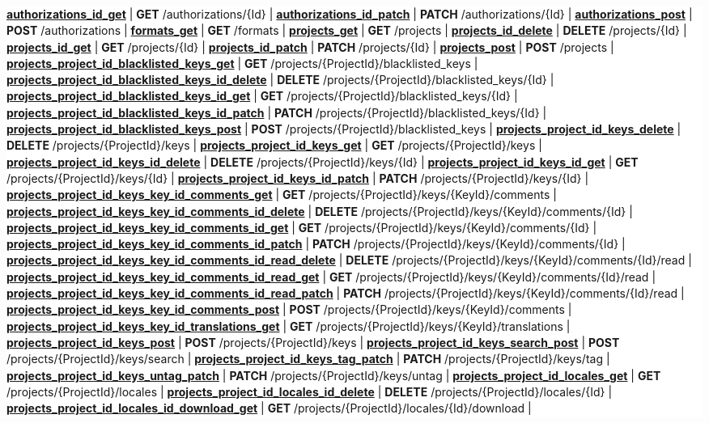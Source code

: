 [**authorizations_id_get**](DefaultApi.md#authorizations_id_get) | **GET** /authorizations/{Id} | 
[**authorizations_id_patch**](DefaultApi.md#authorizations_id_patch) | **PATCH** /authorizations/{Id} | 
[**authorizations_post**](DefaultApi.md#authorizations_post) | **POST** /authorizations | 
[**formats_get**](DefaultApi.md#formats_get) | **GET** /formats | 
[**projects_get**](DefaultApi.md#projects_get) | **GET** /projects | 
[**projects_id_delete**](DefaultApi.md#projects_id_delete) | **DELETE** /projects/{Id} | 
[**projects_id_get**](DefaultApi.md#projects_id_get) | **GET** /projects/{Id} | 
[**projects_id_patch**](DefaultApi.md#projects_id_patch) | **PATCH** /projects/{Id} | 
[**projects_post**](DefaultApi.md#projects_post) | **POST** /projects | 
[**projects_project_id_blacklisted_keys_get**](DefaultApi.md#projects_project_id_blacklisted_keys_get) | **GET** /projects/{ProjectId}/blacklisted_keys | 
[**projects_project_id_blacklisted_keys_id_delete**](DefaultApi.md#projects_project_id_blacklisted_keys_id_delete) | **DELETE** /projects/{ProjectId}/blacklisted_keys/{Id} | 
[**projects_project_id_blacklisted_keys_id_get**](DefaultApi.md#projects_project_id_blacklisted_keys_id_get) | **GET** /projects/{ProjectId}/blacklisted_keys/{Id} | 
[**projects_project_id_blacklisted_keys_id_patch**](DefaultApi.md#projects_project_id_blacklisted_keys_id_patch) | **PATCH** /projects/{ProjectId}/blacklisted_keys/{Id} | 
[**projects_project_id_blacklisted_keys_post**](DefaultApi.md#projects_project_id_blacklisted_keys_post) | **POST** /projects/{ProjectId}/blacklisted_keys | 
[**projects_project_id_keys_delete**](DefaultApi.md#projects_project_id_keys_delete) | **DELETE** /projects/{ProjectId}/keys | 
[**projects_project_id_keys_get**](DefaultApi.md#projects_project_id_keys_get) | **GET** /projects/{ProjectId}/keys | 
[**projects_project_id_keys_id_delete**](DefaultApi.md#projects_project_id_keys_id_delete) | **DELETE** /projects/{ProjectId}/keys/{Id} | 
[**projects_project_id_keys_id_get**](DefaultApi.md#projects_project_id_keys_id_get) | **GET** /projects/{ProjectId}/keys/{Id} | 
[**projects_project_id_keys_id_patch**](DefaultApi.md#projects_project_id_keys_id_patch) | **PATCH** /projects/{ProjectId}/keys/{Id} | 
[**projects_project_id_keys_key_id_comments_get**](DefaultApi.md#projects_project_id_keys_key_id_comments_get) | **GET** /projects/{ProjectId}/keys/{KeyId}/comments | 
[**projects_project_id_keys_key_id_comments_id_delete**](DefaultApi.md#projects_project_id_keys_key_id_comments_id_delete) | **DELETE** /projects/{ProjectId}/keys/{KeyId}/comments/{Id} | 
[**projects_project_id_keys_key_id_comments_id_get**](DefaultApi.md#projects_project_id_keys_key_id_comments_id_get) | **GET** /projects/{ProjectId}/keys/{KeyId}/comments/{Id} | 
[**projects_project_id_keys_key_id_comments_id_patch**](DefaultApi.md#projects_project_id_keys_key_id_comments_id_patch) | **PATCH** /projects/{ProjectId}/keys/{KeyId}/comments/{Id} | 
[**projects_project_id_keys_key_id_comments_id_read_delete**](DefaultApi.md#projects_project_id_keys_key_id_comments_id_read_delete) | **DELETE** /projects/{ProjectId}/keys/{KeyId}/comments/{Id}/read | 
[**projects_project_id_keys_key_id_comments_id_read_get**](DefaultApi.md#projects_project_id_keys_key_id_comments_id_read_get) | **GET** /projects/{ProjectId}/keys/{KeyId}/comments/{Id}/read | 
[**projects_project_id_keys_key_id_comments_id_read_patch**](DefaultApi.md#projects_project_id_keys_key_id_comments_id_read_patch) | **PATCH** /projects/{ProjectId}/keys/{KeyId}/comments/{Id}/read | 
[**projects_project_id_keys_key_id_comments_post**](DefaultApi.md#projects_project_id_keys_key_id_comments_post) | **POST** /projects/{ProjectId}/keys/{KeyId}/comments | 
[**projects_project_id_keys_key_id_translations_get**](DefaultApi.md#projects_project_id_keys_key_id_translations_get) | **GET** /projects/{ProjectId}/keys/{KeyId}/translations | 
[**projects_project_id_keys_post**](DefaultApi.md#projects_project_id_keys_post) | **POST** /projects/{ProjectId}/keys | 
[**projects_project_id_keys_search_post**](DefaultApi.md#projects_project_id_keys_search_post) | **POST** /projects/{ProjectId}/keys/search | 
[**projects_project_id_keys_tag_patch**](DefaultApi.md#projects_project_id_keys_tag_patch) | **PATCH** /projects/{ProjectId}/keys/tag | 
[**projects_project_id_keys_untag_patch**](DefaultApi.md#projects_project_id_keys_untag_patch) | **PATCH** /projects/{ProjectId}/keys/untag | 
[**projects_project_id_locales_get**](DefaultApi.md#projects_project_id_locales_get) | **GET** /projects/{ProjectId}/locales | 
[**projects_project_id_locales_id_delete**](DefaultApi.md#projects_project_id_locales_id_delete) | **DELETE** /projects/{ProjectId}/locales/{Id} | 
[**projects_project_id_locales_id_download_get**](DefaultApi.md#projects_project_id_locales_id_download_get) | **GET** /projects/{ProjectId}/locales/{Id}/download | 